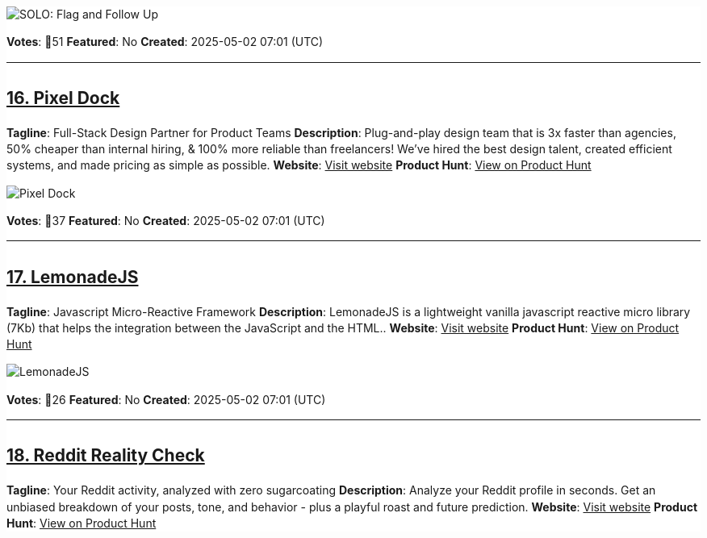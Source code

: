 ![SOLO: Flag and Follow Up](https://ph-files.imgix.net/f6c2c6f2-54a4-4a66-b582-d721fc56439a.png?auto=format)

**Votes**: 🔺51
**Featured**: No
**Created**: 2025-05-02 07:01 (UTC)

---

## [16. Pixel Dock](https://www.producthunt.com/posts/pixel-dock?utm_campaign=producthunt-api&utm_medium=api-v2&utm_source=Application%3A+phdata+%28ID%3A+183397%29)
**Tagline**: Full-Stack Design Partner for Product Teams
**Description**: Plug-and-play design team that is 3x faster than agencies, 50% cheaper than internal hiring, & 100% more reliable than freelancers! We’ve hired the best design talent, created efficient systems, and made pricing as simple as possible.
**Website**: [Visit website](https://www.producthunt.com/r/JF5NL2JWMUCBQZ?utm_campaign=producthunt-api&utm_medium=api-v2&utm_source=Application%3A+phdata+%28ID%3A+183397%29)
**Product Hunt**: [View on Product Hunt](https://www.producthunt.com/posts/pixel-dock?utm_campaign=producthunt-api&utm_medium=api-v2&utm_source=Application%3A+phdata+%28ID%3A+183397%29)

![Pixel Dock](https://ph-files.imgix.net/331f9538-5ee1-4d58-9ac3-e853014c2d3e.png?auto=format)

**Votes**: 🔺37
**Featured**: No
**Created**: 2025-05-02 07:01 (UTC)

---

## [17. LemonadeJS](https://www.producthunt.com/posts/lemonadejs-2?utm_campaign=producthunt-api&utm_medium=api-v2&utm_source=Application%3A+phdata+%28ID%3A+183397%29)
**Tagline**: Javascript Micro-Reactive Framework 
**Description**: LemonadeJS is a lightweight vanilla javascript reactive micro library (7Kb) that helps the integration between the JavaScript and the HTML..
**Website**: [Visit website](https://www.producthunt.com/r/C2BF6WXHGPQ7OF?utm_campaign=producthunt-api&utm_medium=api-v2&utm_source=Application%3A+phdata+%28ID%3A+183397%29)
**Product Hunt**: [View on Product Hunt](https://www.producthunt.com/posts/lemonadejs-2?utm_campaign=producthunt-api&utm_medium=api-v2&utm_source=Application%3A+phdata+%28ID%3A+183397%29)

![LemonadeJS](https://ph-files.imgix.net/d48df69b-e706-4ba6-bdeb-e151f4a0a8e5.webp?auto=format)

**Votes**: 🔺26
**Featured**: No
**Created**: 2025-05-02 07:01 (UTC)

---

## [18. Reddit Reality Check](https://www.producthunt.com/posts/reddit-reality-check?utm_campaign=producthunt-api&utm_medium=api-v2&utm_source=Application%3A+phdata+%28ID%3A+183397%29)
**Tagline**: Your Reddit activity, analyzed with zero sugarcoating
**Description**: Analyze your Reddit profile in seconds. Get an unbiased breakdown of your posts, tone, and behavior - plus a playful roast and future prediction.
**Website**: [Visit website](https://www.producthunt.com/r/MP2Z3HWR25LPJS?utm_campaign=producthunt-api&utm_medium=api-v2&utm_source=Application%3A+phdata+%28ID%3A+183397%29)
**Product Hunt**: [View on Product Hunt](https://www.producthunt.com/posts/reddit-reality-check?utm_campaign=producthunt-api&utm_medium=api-v2&utm_source=Application%3A+phdata+%28ID%3A+183397%29)
